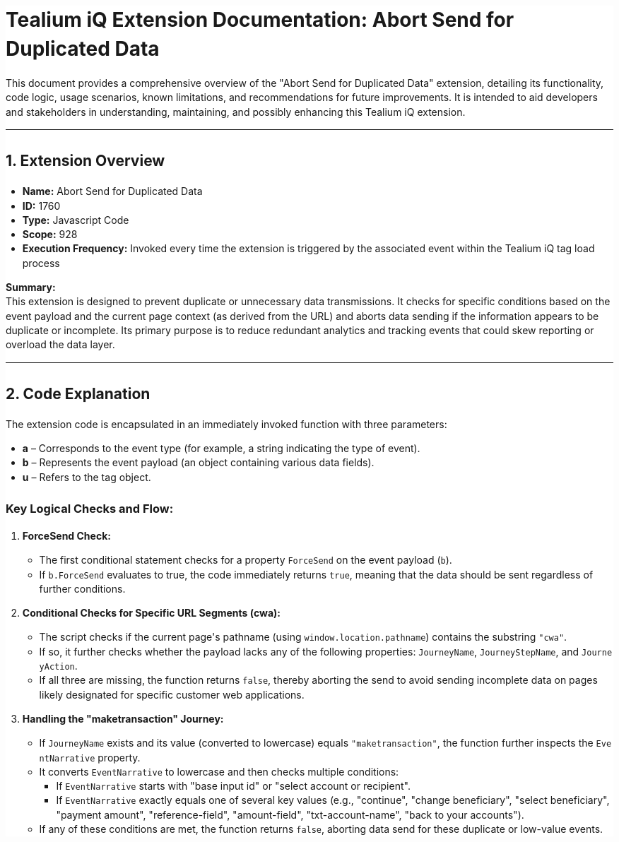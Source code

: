 # Tealium iQ Extension Documentation: Abort Send for Duplicated Data

This document provides a comprehensive overview of the "Abort Send for Duplicated Data" extension, detailing its functionality, code logic, usage scenarios, known limitations, and recommendations for future improvements. It is intended to aid developers and stakeholders in understanding, maintaining, and possibly enhancing this Tealium iQ extension.

---

## 1. Extension Overview

- **Name:** Abort Send for Duplicated Data  
- **ID:** 1760  
- **Type:** Javascript Code  
- **Scope:** 928  
- **Execution Frequency:** Invoked every time the extension is triggered by the associated event within the Tealium iQ tag load process

**Summary:**  
This extension is designed to prevent duplicate or unnecessary data transmissions. It checks for specific conditions based on the event payload and the current page context (as derived from the URL) and aborts data sending if the information appears to be duplicate or incomplete. Its primary purpose is to reduce redundant analytics and tracking events that could skew reporting or overload the data layer.

---

## 2. Code Explanation

The extension code is encapsulated in an immediately invoked function with three parameters:
- **a** – Corresponds to the event type (for example, a string indicating the type of event).  
- **b** – Represents the event payload (an object containing various data fields).  
- **u** – Refers to the tag object.

### Key Logical Checks and Flow:

1. **ForceSend Check:**
   - The first conditional statement checks for a property `ForceSend` on the event payload (`b`).  
   - If `b.ForceSend` evaluates to true, the code immediately returns `true`, meaning that the data should be sent regardless of further conditions.

2. **Conditional Checks for Specific URL Segments (cwa):**
   - The script checks if the current page's pathname (using `window.location.pathname`) contains the substring `"cwa"`.  
   - If so, it further checks whether the payload lacks any of the following properties: `JourneyName`, `JourneyStepName`, and `JourneyAction`.  
   - If all three are missing, the function returns `false`, thereby aborting the send to avoid sending incomplete data on pages likely designated for specific customer web applications.

3. **Handling the "maketransaction" Journey:**
   - If `JourneyName` exists and its value (converted to lowercase) equals `"maketransaction"`, the function further inspects the `EventNarrative` property.  
   - It converts `EventNarrative` to lowercase and then checks multiple conditions:
     - If `EventNarrative` starts with "base input id" or "select account or recipient".
     - If `EventNarrative` exactly equals one of several key values (e.g., "continue", "change beneficiary", "select beneficiary", "payment amount", "reference-field", "amount-field", "txt-account-name", "back to your accounts").
   - If any of these conditions are met, the function returns `false`, aborting data send for these duplicate or low-value events.

